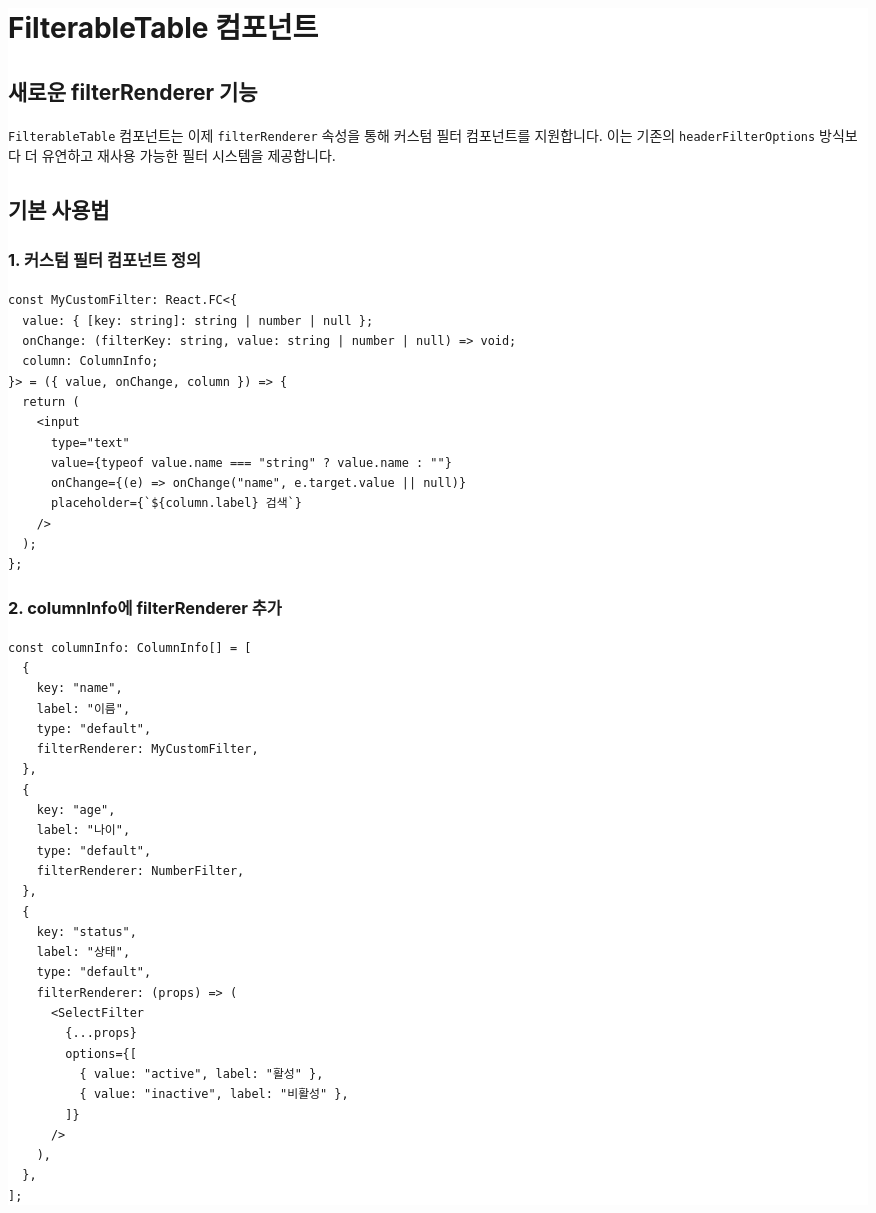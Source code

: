 # FilterableTable 컴포넌트

## 새로운 filterRenderer 기능

`FilterableTable` 컴포넌트는 이제 `filterRenderer` 속성을 통해 커스텀 필터 컴포넌트를 지원합니다. 이는 기존의 `headerFilterOptions` 방식보다 더 유연하고 재사용 가능한 필터 시스템을 제공합니다.

## 기본 사용법

### 1. 커스텀 필터 컴포넌트 정의

```tsx
const MyCustomFilter: React.FC<{
  value: { [key: string]: string | number | null };
  onChange: (filterKey: string, value: string | number | null) => void;
  column: ColumnInfo;
}> = ({ value, onChange, column }) => {
  return (
    <input
      type="text"
      value={typeof value.name === "string" ? value.name : ""}
      onChange={(e) => onChange("name", e.target.value || null)}
      placeholder={`${column.label} 검색`}
    />
  );
};
```

### 2. columnInfo에 filterRenderer 추가

```tsx
const columnInfo: ColumnInfo[] = [
  {
    key: "name",
    label: "이름",
    type: "default",
    filterRenderer: MyCustomFilter,
  },
  {
    key: "age",
    label: "나이",
    type: "default",
    filterRenderer: NumberFilter,
  },
  {
    key: "status",
    label: "상태",
    type: "default",
    filterRenderer: (props) => (
      <SelectFilter
        {...props}
        options={[
          { value: "active", label: "활성" },
          { value: "inactive", label: "비활성" },
        ]}
      />
    ),
  },
];
```
